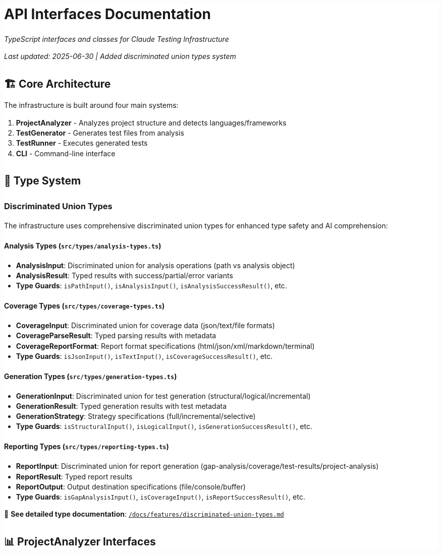 # API Interfaces Documentation

*TypeScript interfaces and classes for Claude Testing Infrastructure*

*Last updated: 2025-06-30 | Added discriminated union types system*

## 🏗️ Core Architecture

The infrastructure is built around four main systems:
1. **ProjectAnalyzer** - Analyzes project structure and detects languages/frameworks
2. **TestGenerator** - Generates test files from analysis
3. **TestRunner** - Executes generated tests
4. **CLI** - Command-line interface

## 🔧 Type System

### Discriminated Union Types

The infrastructure uses comprehensive discriminated union types for enhanced type safety and AI comprehension:

#### Analysis Types (`src/types/analysis-types.ts`)
- **AnalysisInput**: Discriminated union for analysis operations (path vs analysis object)
- **AnalysisResult**: Typed results with success/partial/error variants
- **Type Guards**: `isPathInput()`, `isAnalysisInput()`, `isAnalysisSuccessResult()`, etc.

#### Coverage Types (`src/types/coverage-types.ts`)
- **CoverageInput**: Discriminated union for coverage data (json/text/file formats)
- **CoverageParseResult**: Typed parsing results with metadata
- **CoverageReportFormat**: Report format specifications (html/json/xml/markdown/terminal)
- **Type Guards**: `isJsonInput()`, `isTextInput()`, `isCoverageSuccessResult()`, etc.

#### Generation Types (`src/types/generation-types.ts`)
- **GenerationInput**: Discriminated union for test generation (structural/logical/incremental)
- **GenerationResult**: Typed generation results with test metadata
- **GenerationStrategy**: Strategy specifications (full/incremental/selective)
- **Type Guards**: `isStructuralInput()`, `isLogicalInput()`, `isGenerationSuccessResult()`, etc.

#### Reporting Types (`src/types/reporting-types.ts`)
- **ReportInput**: Discriminated union for report generation (gap-analysis/coverage/test-results/project-analysis)
- **ReportResult**: Typed report results
- **ReportOutput**: Output destination specifications (file/console/buffer)
- **Type Guards**: `isGapAnalysisInput()`, `isCoverageInput()`, `isReportSuccessResult()`, etc.

📖 **See detailed type documentation**: [`/docs/features/discriminated-union-types.md`](../features/discriminated-union-types.md)

## 📊 ProjectAnalyzer Interfaces
